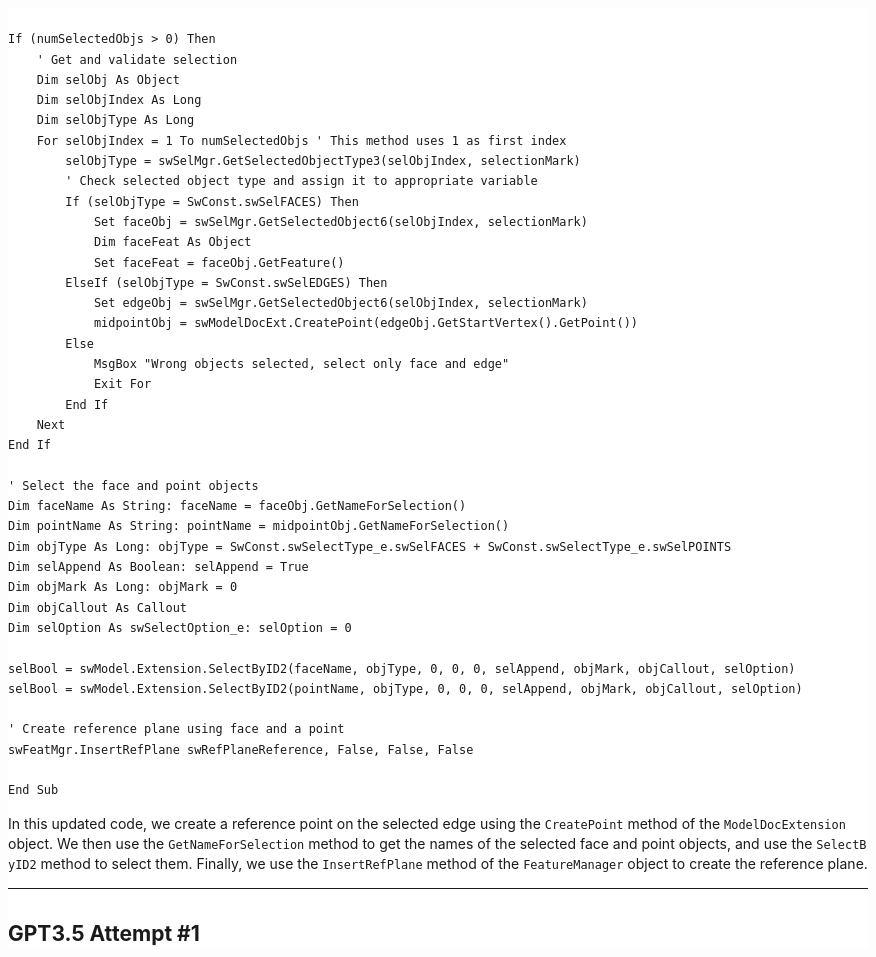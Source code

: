 ```

If (numSelectedObjs > 0) Then
    ' Get and validate selection
    Dim selObj As Object
    Dim selObjIndex As Long
    Dim selObjType As Long
    For selObjIndex = 1 To numSelectedObjs ' This method uses 1 as first index
        selObjType = swSelMgr.GetSelectedObjectType3(selObjIndex, selectionMark)
        ' Check selected object type and assign it to appropriate variable
        If (selObjType = SwConst.swSelFACES) Then
            Set faceObj = swSelMgr.GetSelectedObject6(selObjIndex, selectionMark)
            Dim faceFeat As Object
            Set faceFeat = faceObj.GetFeature()
        ElseIf (selObjType = SwConst.swSelEDGES) Then
            Set edgeObj = swSelMgr.GetSelectedObject6(selObjIndex, selectionMark)
            midpointObj = swModelDocExt.CreatePoint(edgeObj.GetStartVertex().GetPoint())
        Else
            MsgBox "Wrong objects selected, select only face and edge"
            Exit For
        End If
    Next
End If

' Select the face and point objects
Dim faceName As String: faceName = faceObj.GetNameForSelection()
Dim pointName As String: pointName = midpointObj.GetNameForSelection()
Dim objType As Long: objType = SwConst.swSelectType_e.swSelFACES + SwConst.swSelectType_e.swSelPOINTS
Dim selAppend As Boolean: selAppend = True
Dim objMark As Long: objMark = 0
Dim objCallout As Callout
Dim selOption As swSelectOption_e: selOption = 0

selBool = swModel.Extension.SelectByID2(faceName, objType, 0, 0, 0, selAppend, objMark, objCallout, selOption)
selBool = swModel.Extension.SelectByID2(pointName, objType, 0, 0, 0, selAppend, objMark, objCallout, selOption)

' Create reference plane using face and a point
swFeatMgr.InsertRefPlane swRefPlaneReference, False, False, False

End Sub
```

In this updated code, we create a reference point on the selected edge using the `CreatePoint` method of the `ModelDocExtension` object. We then use the `GetNameForSelection` method to get the names of the selected face and point objects, and use the `SelectByID2` method to select them. Finally, we use the `InsertRefPlane` method of the `FeatureManager` object to create the reference plane.

--------

## GPT3.5 Attempt \#1
